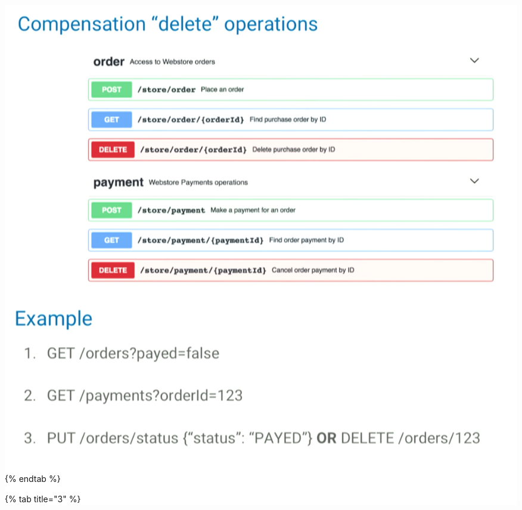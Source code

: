 ![](../../.gitbook/assets/image%20%28171%29.png)





![](../../.gitbook/assets/image%20%2837%29.png)
{% endtab %}

{% tab title="3" %}